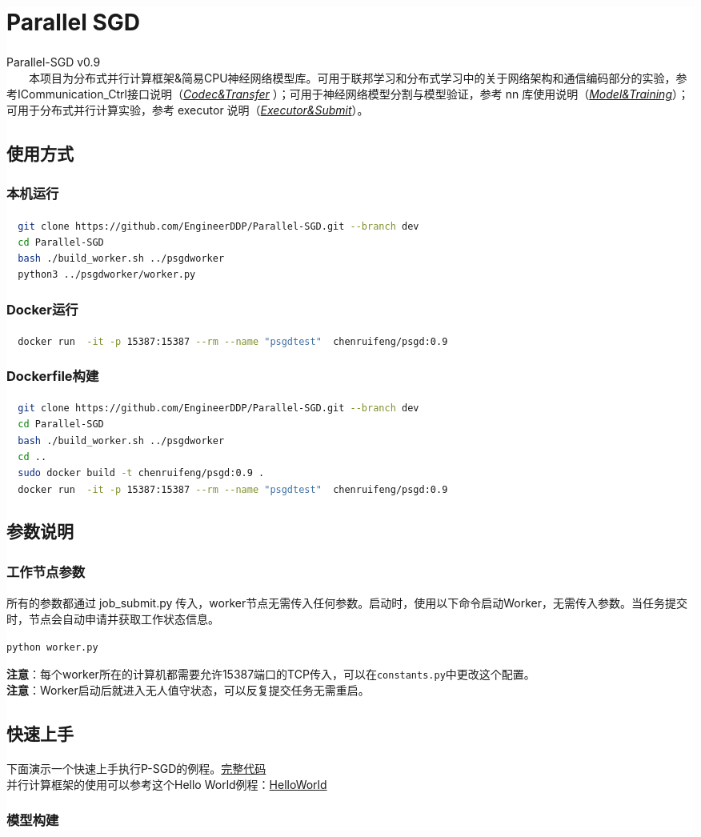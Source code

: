 # Parallel SGD

Parallel-SGD v0.9  
　　本项目为分布式并行计算框架&简易CPU神经网络模型库。可用于联邦学习和分布式学习中的关于网络架构和通信编码部分的实验，参考ICommunication_Ctrl接口说明（[*Codec&Transfer*](parallel_sgd/codec/README.md) ）；可用于神经网络模型分割与模型验证，参考 nn 库使用说明（[*Model&Training*](./nn/README.md)）；可用于分布式并行计算实验，参考 executor 说明（[*Executor&Submit*](./example/rpc/reduce_sum.py)）。

## 使用方式

### 本机运行
```bash
  git clone https://github.com/EngineerDDP/Parallel-SGD.git --branch dev
  cd Parallel-SGD
  bash ./build_worker.sh ../psgdworker
  python3 ../psgdworker/worker.py
```

### Docker运行
```bash
  docker run  -it -p 15387:15387 --rm --name "psgdtest"  chenruifeng/psgd:0.9
```

### Dockerfile构建
```bash
  git clone https://github.com/EngineerDDP/Parallel-SGD.git --branch dev
  cd Parallel-SGD
  bash ./build_worker.sh ../psgdworker
  cd ..
  sudo docker build -t chenruifeng/psgd:0.9 .
  docker run  -it -p 15387:15387 --rm --name "psgdtest"  chenruifeng/psgd:0.9
```

## 参数说明

### 工作节点参数

所有的参数都通过 job_submit.py 传入，worker节点无需传入任何参数。启动时，使用以下命令启动Worker，无需传入参数。当任务提交时，节点会自动申请并获取工作状态信息。

```shell script
python worker.py 
```

**注意**：每个worker所在的计算机都需要允许15387端口的TCP传入，可以在`constants.py`中更改这个配置。  
**注意**：Worker启动后就进入无人值守状态，可以反复提交任务无需重启。

## 快速上手

下面演示一个快速上手执行P-SGD的例程。[完整代码](./tutorial_psgd.py)  
并行计算框架的使用可以参考这个Hello World例程：[HelloWorld](examples/rpc/helloworld.py)  

### 模型构建
